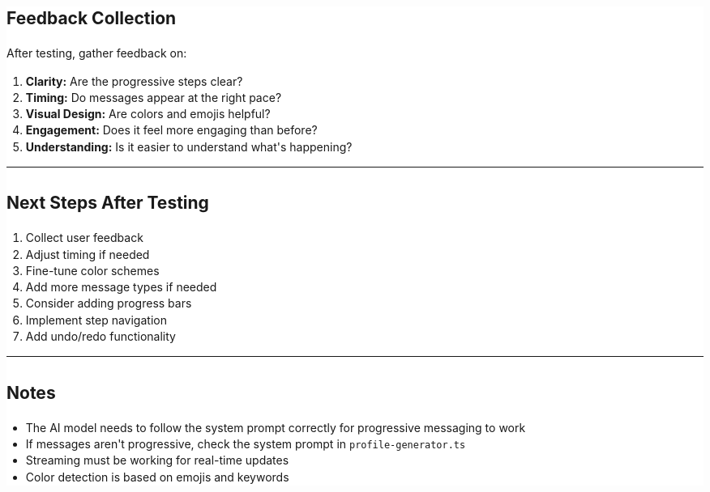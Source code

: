 
## Feedback Collection

After testing, gather feedback on:

1. **Clarity:** Are the progressive steps clear?
2. **Timing:** Do messages appear at the right pace?
3. **Visual Design:** Are colors and emojis helpful?
4. **Engagement:** Does it feel more engaging than before?
5. **Understanding:** Is it easier to understand what's happening?

---

## Next Steps After Testing

1. Collect user feedback
2. Adjust timing if needed
3. Fine-tune color schemes
4. Add more message types if needed
5. Consider adding progress bars
6. Implement step navigation
7. Add undo/redo functionality

---

## Notes

- The AI model needs to follow the system prompt correctly for progressive messaging to work
- If messages aren't progressive, check the system prompt in `profile-generator.ts`
- Streaming must be working for real-time updates
- Color detection is based on emojis and keywords

